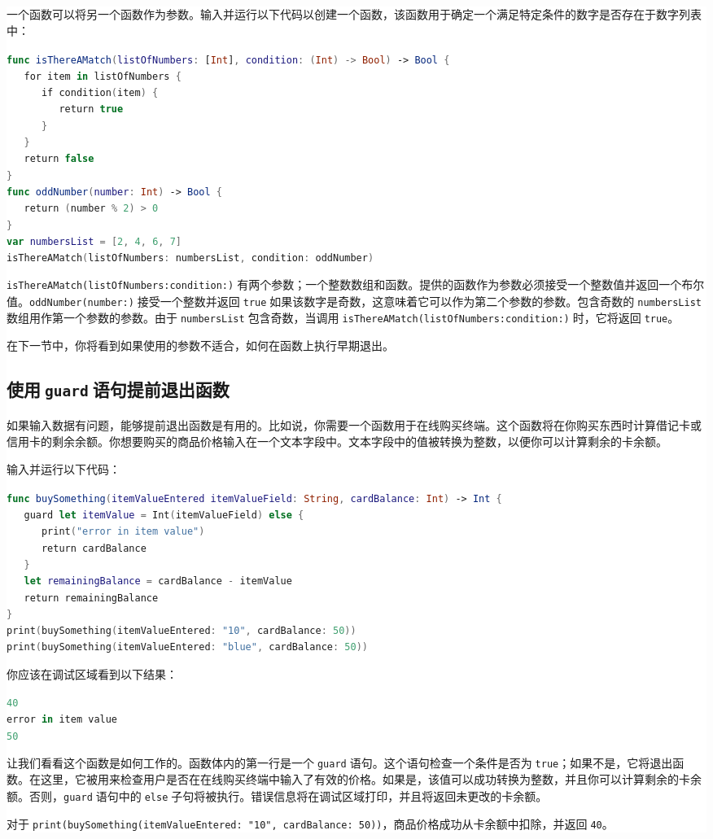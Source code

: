 一个函数可以将另一个函数作为参数。输入并运行以下代码以创建一个函数，该函数用于确定一个满足特定条件的数字是否存在于数字列表中：

```swift
func isThereAMatch(listOfNumbers: [Int], condition: (Int) -> Bool) -> Bool {
   for item in listOfNumbers {
      if condition(item) {
         return true
      }
   }
   return false
}
func oddNumber(number: Int) -> Bool {
   return (number % 2) > 0
}
var numbersList = [2, 4, 6, 7]
isThereAMatch(listOfNumbers: numbersList, condition: oddNumber)
```

`isThereAMatch(listOfNumbers:condition:)` 有两个参数；一个整数数组和函数。提供的函数作为参数必须接受一个整数值并返回一个布尔值。`oddNumber(number:)` 接受一个整数并返回 `true` 如果该数字是奇数，这意味着它可以作为第二个参数的参数。包含奇数的 `numbersList` 数组用作第一个参数的参数。由于 `numbersList` 包含奇数，当调用 `isThereAMatch(listOfNumbers:condition:)` 时，它将返回 `true`。

在下一节中，你将看到如果使用的参数不适合，如何在函数上执行早期退出。

## 使用 `guard` 语句提前退出函数

如果输入数据有问题，能够提前退出函数是有用的。比如说，你需要一个函数用于在线购买终端。这个函数将在你购买东西时计算借记卡或信用卡的剩余余额。你想要购买的商品价格输入在一个文本字段中。文本字段中的值被转换为整数，以便你可以计算剩余的卡余额。

输入并运行以下代码：

```swift
func buySomething(itemValueEntered itemValueField: String, cardBalance: Int) -> Int {
   guard let itemValue = Int(itemValueField) else {
      print("error in item value")
      return cardBalance
   }
   let remainingBalance = cardBalance - itemValue 
   return remainingBalance
}
print(buySomething(itemValueEntered: "10", cardBalance: 50))
print(buySomething(itemValueEntered: "blue", cardBalance: 50))
```

你应该在调试区域看到以下结果：

```swift
40
error in item value
50
```

让我们看看这个函数是如何工作的。函数体内的第一行是一个 `guard` 语句。这个语句检查一个条件是否为 `true`；如果不是，它将退出函数。在这里，它被用来检查用户是否在在线购买终端中输入了有效的价格。如果是，该值可以成功转换为整数，并且你可以计算剩余的卡余额。否则，`guard` 语句中的 `else` 子句将被执行。错误信息将在调试区域打印，并且将返回未更改的卡余额。

对于 `print(buySomething(itemValueEntered: "10", cardBalance: 50))`，商品价格成功从卡余额中扣除，并返回 `40`。
